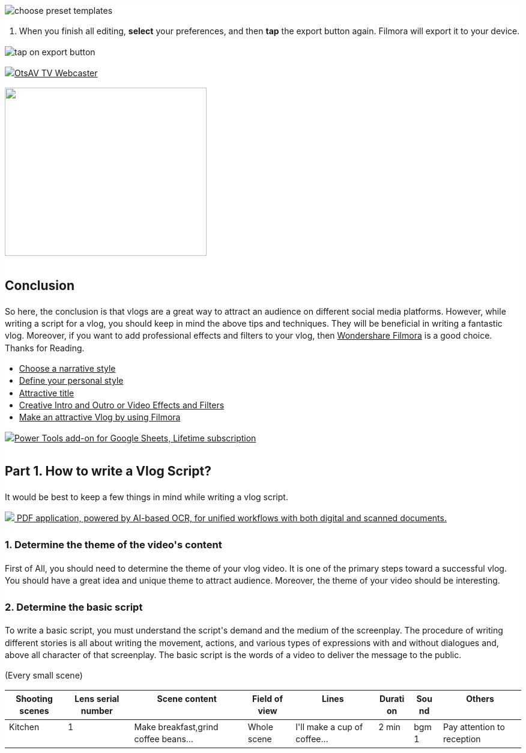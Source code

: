 ![choose preset templates](https://images.wondershare.com/filmora/article-images/2022/07/write-an-attractive-vlog-script-3.jpg)

1. When you finish all editing, **select** your preferences, and then **tap** the export button again. Filmora will export it to your device.

![tap on export button](https://images.wondershare.com/filmora/article-images/2022/07/write-an-attractive-vlog-script-4.jpg)


<a href="https://otszone.ots7.com/order/checkout.php?PRODS=4713324&QTY=1&AFFILIATE=108875&CART=1"><img src="https://green.ots7.com/screenshots/OtsAV/OtsAVTV1.90-300x188.jpg" border="0">OtsAV TV Webcaster</a>


<a href="https://aligracehair.sjv.io/c/5597632/2087264/19272" target="_top" id="2087264"><img src="//a.impactradius-go.com/display-ad/19272-2087264" border="0" alt="" width="336" height="280"/></a><img height="0" width="0" src="https://imp.pxf.io/i/5597632/2087264/19272" style="position:absolute;visibility:hidden;" border="0" />

## Conclusion

So here, the conclusion is that vlogs are a great way to attract an audience on different social media platforms. However, while writing a script for a vlog, you should keep in mind the above tips and techniques. They will be beneficial in writing a fantastic vlog. Moreover, if you want to add professional effects and filters to your vlog, then [Wondershare Filmora](https://tools.techidaily.com/wondershare/filmora/download/) is a good choice. Thanks for Reading.

* [Choose a narrative style](#part2-1)
* [Define your personal style](#part2-2)
* [Attractive title](#part2-3)
* [Creative Intro and Outro or Video Effects and Filters](#part2-4)
* [Make an attractive Vlog by using Filmora](#part3)


<a href="https://secure.2checkout.com/order/checkout.php?PRODS=4726807&QTY=1&AFFILIATE=108875&CART=1"><img src="https://secure.avangate.com/images/merchant/c14a8df1e1b4d5297e9cb30cb34d5a00/products/copy_copy_power-tools-48.png" border="0">Power Tools add-on for Google Sheets, Lifetime subscription</a>

## Part 1\. How to write a Vlog Script?

It would be best to keep a few things in mind while writing a vlog script.


<a href="https://checkout.abbyy.com/order/checkout.php?PRODS=39254549&QTY=1&AFFILIATE=108875&CART=1"> <img src="https://secure.avangate.com/images/merchant/0e5fb5c76fca16adbee503c9aff393cd/products/8_FR-Badges-NEW-FR-Standard-16-WIN-200.png" border="0"> PDF application, powered by AI-based OCR, for unified workflows with both digital and scanned documents. </a>

### 1\. Determine the theme of the video's content

First of All, you should need to determine the theme of your vlog video. It is one of the primary steps toward a successful vlog. You should have a great idea and unique theme to attract audience. Moreover, the theme of your video should be interesting.

### 2\. Determine the basic script

To write a basic script, you must understand the script's demand and the medium of the screenplay. The procedure of writing different stories is all about writing the movement, actions, and various types of expressions with and without dialogues and, above all character of that screenplay. The basic script is the words of a video to deliver the message to the public.

(Every small scene)

| Shooting scenes | Lens serial number | Scene content                      | Field of view | Lines                      | Duration | Sound | Others                     |
| --------------- | ------------------ | ---------------------------------- | ------------- | -------------------------- | -------- | ----- | -------------------------- |
| Kitchen         | 1                  | Make breakfast,grind coffee beans… | Whole scene   | I'll make a cup of coffee… | 2 min    | bgm 1 | Pay attention to reception |
